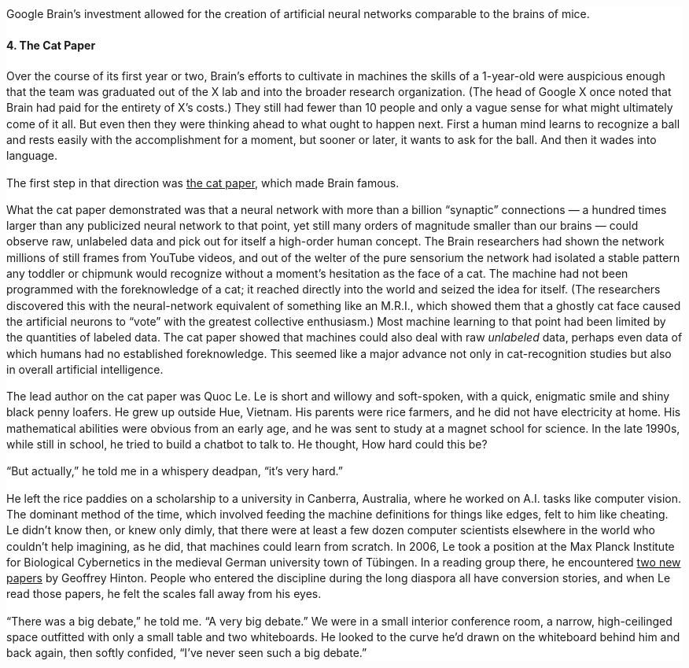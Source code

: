 Google Brain’s investment allowed for the creation of artificial neural networks comparable to the brains of mice.

#### **4. The Cat Paper**

Over the course of its first year or two, Brain’s efforts to cultivate in machines the skills of a 1-year-old were auspicious enough that the team was graduated out of the X lab and into the broader research organization. (The head of Google X once noted that Brain had paid for the entirety of X’s costs.) They still had fewer than 10 people and only a vague sense for what might ultimately come of it all. But even then they were thinking ahead to what ought to happen next. First a human mind learns to recognize a ball and rests easily with the accomplishment for a moment, but sooner or later, it wants to ask for the ball. And then it wades into language.

The first step in that direction was [the cat paper](http://static.googleusercontent.com/media/research.google.com/en//archive/unsupervised_icml2012.pdf), which made Brain famous.

What the cat paper demonstrated was that a neural network with more than a billion “synaptic” connections — a hundred times larger than any publicized neural network to that point, yet still many orders of magnitude smaller than our brains — could observe raw, unlabeled data and pick out for itself a high-order human concept. The Brain researchers had shown the network millions of still frames from YouTube videos, and out of the welter of the pure sensorium the network had isolated a stable pattern any toddler or chipmunk would recognize without a moment’s hesitation as the face of a cat. The machine had not been programmed with the foreknowledge of a cat; it reached directly into the world and seized the idea for itself. (The researchers discovered this with the neural-network equivalent of something like an M.R.I., which showed them that a ghostly cat face caused the artificial neurons to “vote” with the greatest collective enthusiasm.) Most machine learning to that point had been limited by the quantities of labeled data. The cat paper showed that machines could also deal with raw *unlabeled* data, perhaps even data of which humans had no established foreknowledge. This seemed like a major advance not only in cat-recognition studies but also in overall artificial intelligence.

The lead author on the cat paper was Quoc Le. Le is short and willowy and soft-spoken, with a quick, enigmatic smile and shiny black penny loafers. He grew up outside Hue, Vietnam. His parents were rice farmers, and he did not have electricity at home. His mathematical abilities were obvious from an early age, and he was sent to study at a magnet school for science. In the late 1990s, while still in school, he tried to build a chatbot to talk to. He thought, How hard could this be?

“But actually,” he told me in a whispery deadpan, “it’s very hard.”

He left the rice paddies on a scholarship to a university in Canberra, Australia, where he worked on A.I. tasks like computer vision. The dominant method of the time, which involved feeding the machine definitions for things like edges, felt to him like cheating. Le didn’t know then, or knew only dimly, that there were at least a few dozen computer scientists elsewhere in the world who couldn’t help imagining, as he did, that machines could learn from scratch. In 2006, Le took a position at the Max Planck Institute for Biological Cybernetics in the medieval German university town of Tübingen. In a reading group there, he encountered [two new](http://www.cs.toronto.edu/~fritz/absps/ncfast.pdf)  [papers](https://www.cs.toronto.edu/~hinton/science.pdf) by Geoffrey Hinton. People who entered the discipline during the long diaspora all have conversion stories, and when Le read those papers, he felt the scales fall away from his eyes.

“There was a big debate,” he told me. “A very big debate.” We were in a small interior conference room, a narrow, high-ceilinged space outfitted with only a small table and two whiteboards. He looked to the curve he’d drawn on the whiteboard behind him and back again, then softly confided, “I’ve never seen such a big debate.”
